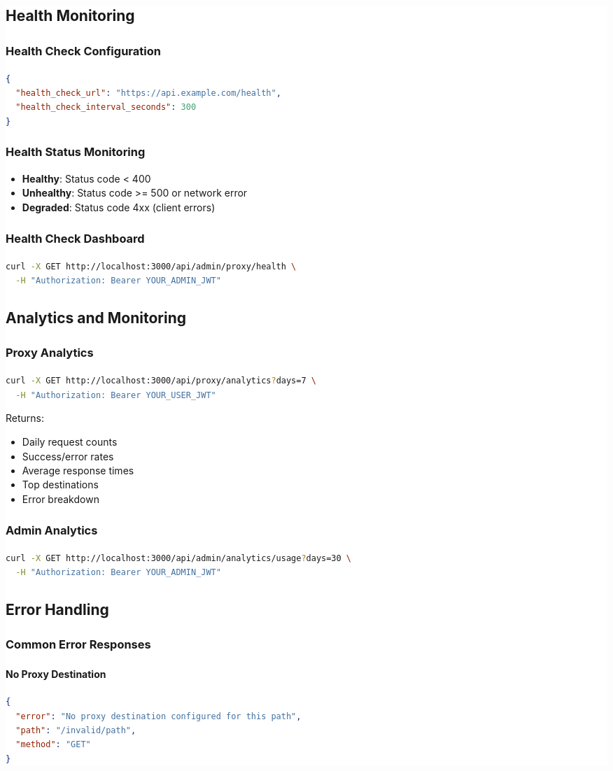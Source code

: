 ## Health Monitoring

### Health Check Configuration

```json
{
  "health_check_url": "https://api.example.com/health",
  "health_check_interval_seconds": 300
}
```

### Health Status Monitoring

- **Healthy**: Status code < 400
- **Unhealthy**: Status code >= 500 or network error
- **Degraded**: Status code 4xx (client errors)

### Health Check Dashboard

```bash
curl -X GET http://localhost:3000/api/admin/proxy/health \
  -H "Authorization: Bearer YOUR_ADMIN_JWT"
```

## Analytics and Monitoring

### Proxy Analytics

```bash
curl -X GET http://localhost:3000/api/proxy/analytics?days=7 \
  -H "Authorization: Bearer YOUR_USER_JWT"
```

Returns:
- Daily request counts
- Success/error rates
- Average response times
- Top destinations
- Error breakdown

### Admin Analytics

```bash
curl -X GET http://localhost:3000/api/admin/analytics/usage?days=30 \
  -H "Authorization: Bearer YOUR_ADMIN_JWT"
```

## Error Handling

### Common Error Responses

#### No Proxy Destination
```json
{
  "error": "No proxy destination configured for this path",
  "path": "/invalid/path",
  "method": "GET"
}
```
